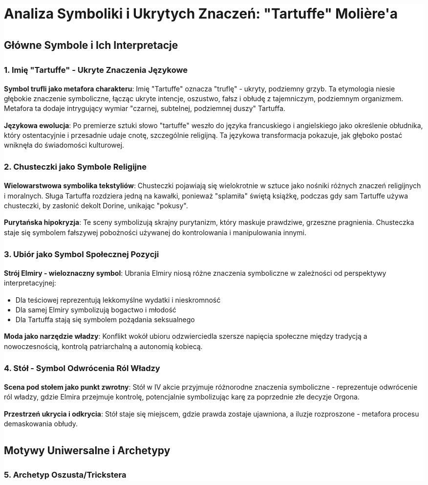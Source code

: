 # Analiza Symboliki i Ukrytych Znaczeń: "Tartuffe" Molière'a

## Główne Symbole i Ich Interpretacje

### 1. Imię "Tartuffe" - Ukryte Znaczenia Językowe

**Symbol trufli jako metafora charakteru**: Imię "Tartuffe" oznacza "truflę" - ukryty, podziemny grzyb. Ta etymologia niesie głębokie znaczenie symboliczne, łącząc ukryte intencje, oszustwo, fałsz i obłudę z tajemniczym, podziemnym organizmem. Metafora ta dodaje intrygujący wymiar "czarnej, subtelnej, podziemnej duszy" Tartuffa.

**Językowa ewolucja**: Po premierze sztuki słowo "tartuffe" weszło do języka francuskiego i angielskiego jako określenie obłudnika, który ostentacyjnie i przesadnie udaje cnotę, szczególnie religijną. Ta językowa transformacja pokazuje, jak głęboko postać wniknęła do świadomości kulturowej.

### 2. Chusteczki jako Symbole Religijne

**Wielowarstwowa symbolika tekstyliów**: Chusteczki pojawiają się wielokrotnie w sztuce jako nośniki różnych znaczeń religijnych i moralnych. Sługa Tartuffa rozdziera jedną na kawałki, ponieważ "splamiła" świętą książkę, podczas gdy sam Tartuffe używa chusteczki, by zasłonić dekolt Dorine, unikając "pokusy".

**Purytańska hipokryzja**: Te sceny symbolizują skrajny purytanizm, który maskuje prawdziwe, grzeszne pragnienia. Chusteczka staje się symbolem fałszywej pobożności używanej do kontrolowania i manipulowania innymi.

### 3. Ubiór jako Symbol Społecznej Pozycji

**Strój Elmiry - wieloznaczny symbol**: Ubrania Elmiry niosą różne znaczenia symboliczne w zależności od perspektywy interpretacyjnej:
- Dla teściowej reprezentują lekkomyślne wydatki i nieskromność
- Dla samej Elmiry symbolizują bogactwo i młodość
- Dla Tartuffa stają się symbolem pożądania seksualnego

**Moda jako narzędzie władzy**: Konflikt wokół ubioru odzwierciedla szersze napięcia społeczne między tradycją a nowoczesnością, kontrolą patriarchalną a autonomią kobiecą.

### 4. Stół - Symbol Odwrócenia Ról Władzy

**Scena pod stołem jako punkt zwrotny**: Stół w IV akcie przyjmuje różnorodne znaczenia symboliczne - reprezentuje odwrócenie ról władzy, gdzie Elmira przejmuje kontrolę, potencjalnie symbolizując karę za poprzednie złe decyzje Orgona.

**Przestrzeń ukrycia i odkrycia**: Stół staje się miejscem, gdzie prawda zostaje ujawniona, a iluzje rozproszone - metafora procesu demaskowania obłudy.

## Motywy Uniwersalne i Archetypy

### 5. Archetyp Oszusta/Trickstera
